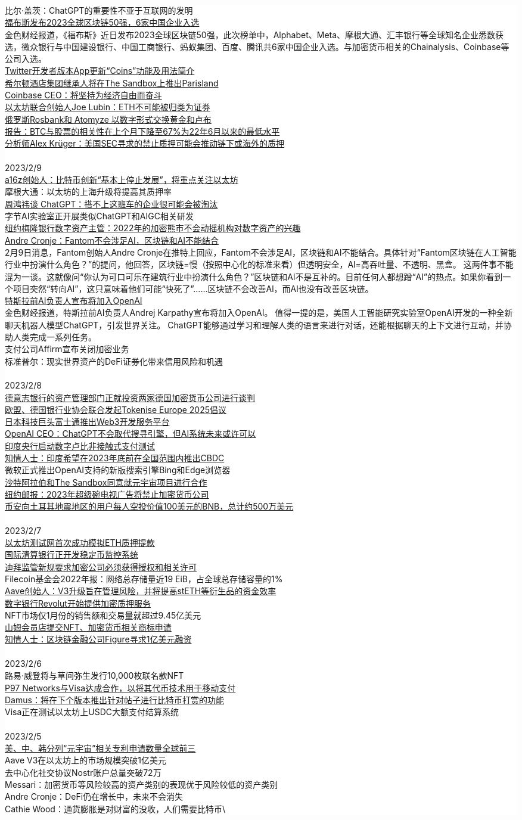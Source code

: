 比尔·盖茨：ChatGPT的重要性不亚于互联网的发明\
[福布斯发布2023全球区块链50强，6家中国企业入选](https://www.jinse.com/lives/334534.html)\
金色财经报道，《福布斯》近日发布2023全球区块链50强，此次榜单中，Alphabet、Meta、摩根大通、汇丰银行等全球知名企业悉数获选，微众银行与中国建设银行、中国工商银行、蚂蚁集团、百度、腾讯共6家中国企业入选。与加密货币相关的Chainalysis、Coinbase等公司入选。\
[Twitter开发者版本App更新“Coins”功能及用法简介](https://www.jinse.com/lives/334525.html)\
[希尔顿酒店集团继承人将在The Sandbox上推出Parisland](https://www.jinse.com/lives/334476.html)\
[Coinbase CEO：将坚持为经济自由而奋斗](https://www.jinse.com/lives/334475.html)\
[以太坊联合创始人Joe Lubin：ETH不可能被归类为证券](https://www.jinse.com/lives/334455.html)\
[俄罗斯Rosbank和 Atomyze 以数字形式交换黄金和卢布](https://www.jinse.com/lives/334439.html)\
[报告：BTC与股票的相关性在上个月下降至67%为22年6月以来的最低水平](https://www.jinse.com/lives/334431.html)\
[分析师Alex Krüger：美国SEC寻求的禁止质押可能会推动链下或海外的质押](https://www.jinse.com/lives/334587.html)\
\
2023/2/9\
[a16z创始人：比特币创新“基本上停止发展”，将重点关注以太坊](https://www.jinse.com/lives/334418.html)\
摩根大通：以太坊的上海升级将提高其质押率\
[周鸿祎谈 ChatGPT：搭不上这班车的企业很可能会被淘汰](https://www.jinse.com/lives/334388.html)\
字节AI实验室正开展类似ChatGPT和AIGC相关研发\
[纽约梅隆银行数字资产主管：2022年的加密熊市不会动摇机构对数字资产的兴趣](https://www.jinse.com/lives/334351.html)[\
Andre Cronje：Fantom不会涉足AI，区块链和AI不能结合](https://www.jinse.com/lives/334340.html)\
2月9日消息，Fantom创始人Andre Cronje在推特上回应，Fantom不会涉足AI，区块链和AI不能结合。具体针对“Fantom区块链在人工智能行业中扮演什么角色？”的提问，他回答，区块链=慢（按照中心化的标准来看）但透明安全，Al=高吞吐量、不透明、黑盒。 这两件事不能混为一谈。这就像问“你认为可口可乐在建筑行业中扮演什么角色？”区块链和Al不是互补的。目前任何人都想蹭“AI”的热点。如果你看到一个项目突然“转向Al”，这只意味着他们可能“快死了”……区块链不会改善Al，而Al也没有改善区块链。\
[特斯拉前AI负责人宣布将加入OpenAI](https://www.jinse.com/lives/334327.html)\
金色财经报道，特斯拉前AI负责人Andrej Karpathy宣布将加入OpenAI。 值得一提的是，美国人工智能研究实验室OpenAI开发的一种全新聊天机器人模型ChatGPT，引发世界关注。 ChatGPT能够通过学习和理解人类的语言来进行对话，还能根据聊天的上下文进行互动，并协助人类完成一系列任务。\
支付公司Affirm宣布关闭加密业务\
标准普尔：现实世界资产的DeFi证券化带来信用风险和机遇\
\
2023/2/8\
[德意志银行的资产管理部门正就投资两家德国加密货币公司进行谈判](https://www.jinse.com/lives/334276.html)\
[欧盟、德国银行业协会联合发起Tokenise Europe 2025倡议](https://www.jinse.com/lives/334271.html)\
[日本科技巨头富士通推出Web3开发服务平台](https://www.jinse.com/lives/334264.html)\
[OpenAI CEO：ChatGPT不会取代搜寻引擎，但AI系统未来或许可以](https://www.jinse.com/lives/334223.html)\
[印度央行启动数字卢比非接触式支付测试](https://www.jinse.com/lives/334198.html)\
[知情人士：印度希望在2023年底前在全国范围内推出CBDC](https://www.jinse.com/lives/334178.html)\
微软正式推出OpenAI支持的新版搜索引擎Bing和Edge浏览器\
[沙特阿拉伯和The Sandbox同意就元宇宙项目进行合作](https://www.jinse.com/lives/334142.html)\
[纽约邮报：2023年超级碗电视广告将禁止加密货币公司](https://www.jinse.com/lives/334140.html)\
[币安向土耳其地震地区的用户每人空投价值100美元的BNB，总计约500万美元](https://www.jinse.com/lives/334128.html)\
\
2023/2/7\
[以太坊测试网首次成功模拟ETH质押提款](https://www.jinse.com/lives/334113.html)\
[国际清算银行正开发稳定币监控系统](https://www.jinse.com/lives/334089.html)[\
迪拜监管新规要求加密公司必须获得授权和相关许可](https://www.jinse.com/lives/334083.html)\
Filecoin基金会2022年报：网络总存储量近19 EiB，占全球总存储容量的1%\
[Aave创始人：V3升级旨在管理风险，并将提高stETH等衍生品的资金效率](https://www.jinse.com/lives/334012.html)\
[数字银行Revolut开始提供加密质押服务](https://www.jinse.com/lives/333973.html)\
NFT市场仅1月份的销售额和交易量就超过9.45亿美元\
[山姆会员店提交NFT、加密货币相关商标申请](https://www.jinse.com/lives/333956.html)\
[知情人士：区块链金融公司Figure寻求1亿美元融资](https://www.jinse.com/lives/333943.html)\
\
2023/2/6\
路易·威登将与草间弥生发行10,000枚联名款NFT\
[P97 Networks与Visa达成合作，以将其代币技术用于移动支付](https://www.jinse.com/lives/333911.html)[\
Damus：将在下个版本推出针对帖子进行比特币打赏的功能](https://www.jinse.com/lives/333862.html)\
Visa正在测试以太坊上USDC大额支付结算系统\
\
2023/2/5\
[美、中、韩分列“元宇宙”相关专利申请数量全球前三](https://www.jinse.com/lives/333811.html)\
Aave V3在以太坊上的市场规模突破1亿美元\
去中心化社交协议Nostr账户总量突破72万\
Messari：加密货币等风险较高的资产类别的表现优于风险较低的资产类别\
Andre Cronje：DeFi仍在增长中，未来不会消失\
Cathie Wood：通货膨胀是对财富的没收，人们需要比特币\
